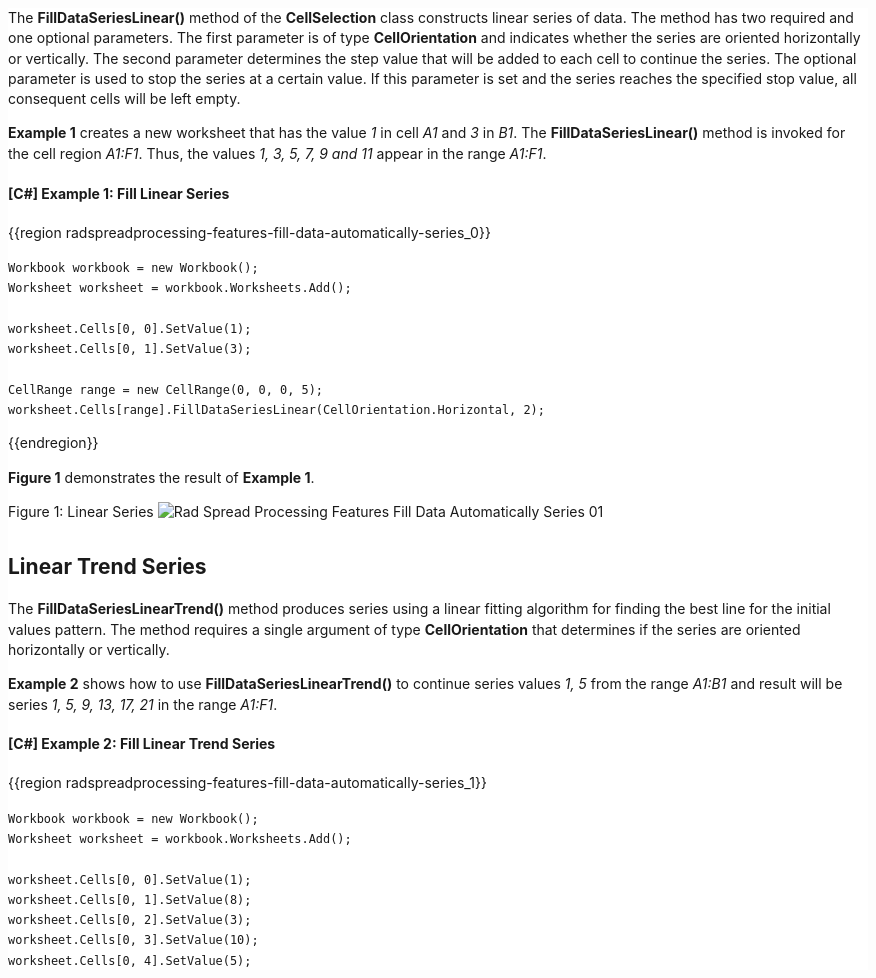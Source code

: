 The __FillDataSeriesLinear()__ method of the __CellSelection__ class constructs linear series of data. The method has two required and one optional parameters. The first parameter is of type __CellOrientation__ and indicates whether the series are oriented horizontally or vertically. The second parameter determines the step value that will be added to each cell to continue the series. The optional parameter is used to stop the series at a certain value. If this parameter is set and the series reaches the specified stop value, all consequent cells will be left empty.
        

__Example 1__ creates a new worksheet that has the value *1* in cell *A1* and *3* in *B1*. The __FillDataSeriesLinear()__ method is invoked for the cell region *A1:F1*. Thus, the values *1, 3, 5, 7, 9 and 11* appear in the range *A1:F1*.
        

#### __[C#] Example 1: Fill Linear Series__

{{region radspreadprocessing-features-fill-data-automatically-series_0}}
	
    Workbook workbook = new Workbook();
    Worksheet worksheet = workbook.Worksheets.Add();

    worksheet.Cells[0, 0].SetValue(1);
    worksheet.Cells[0, 1].SetValue(3);

    CellRange range = new CellRange(0, 0, 0, 5);
    worksheet.Cells[range].FillDataSeriesLinear(CellOrientation.Horizontal, 2);
	
{{endregion}}



__Figure 1__ demonstrates the result of __Example 1__.
        

Figure 1: Linear Series
![Rad Spread Processing Features Fill Data Automatically Series 01](images/RadSpreadProcessing_Features_Fill_Data_Automatically_Series_01.png)

## Linear Trend Series

The __FillDataSeriesLinearTrend()__ method produces series using a linear fitting algorithm for finding the best line for the initial values pattern. The method requires a single argument of type __CellOrientation__ that determines if the series are oriented horizontally or vertically.
        

__Example 2__ shows how to use __FillDataSeriesLinearTrend()__ to continue series values *1, 5* from the range *A1:B1* and result will be series *1, 5, 9, 13, 17, 21* in the range *A1:F1*.
        

#### __[C#] Example 2: Fill Linear Trend Series__

{{region radspreadprocessing-features-fill-data-automatically-series_1}}
	
    Workbook workbook = new Workbook();
    Worksheet worksheet = workbook.Worksheets.Add();

    worksheet.Cells[0, 0].SetValue(1);
    worksheet.Cells[0, 1].SetValue(8);
    worksheet.Cells[0, 2].SetValue(3);
    worksheet.Cells[0, 3].SetValue(10);
    worksheet.Cells[0, 4].SetValue(5);
